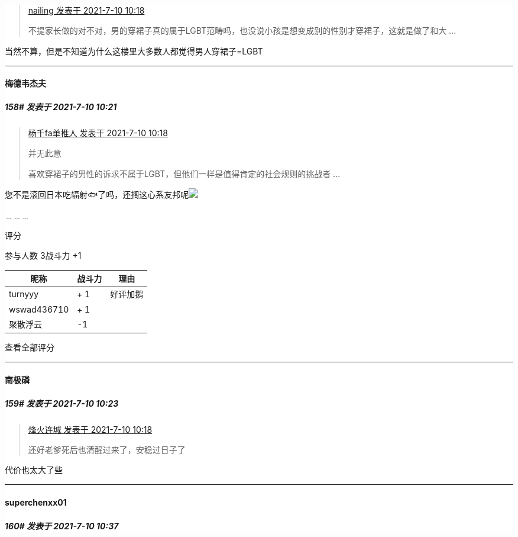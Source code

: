 
<blockquote><a href="httphttps://bbs.saraba1st.com/2b/forum.php?mod=redirect&amp;goto=findpost&amp;pid=51907312&amp;ptid=2014544" target="_blank">nailing 发表于 2021-7-10 10:18</a>

不提家长做的对不对，男的穿裙子真的属于LGBT范畴吗，也没说小孩是想变成别的性别才穿裙子，这就是做了和大 ...</blockquote>
当然不算，但是不知道为什么这楼里大多数人都觉得男人穿裙子=LGBT


*****

####  梅德韦杰夫  
##### 158#       发表于 2021-7-10 10:21


<blockquote><a href="httphttps://bbs.saraba1st.com/2b/forum.php?mod=redirect&amp;goto=findpost&amp;pid=51907317&amp;ptid=2014544" target="_blank">杨千fa单推人 发表于 2021-7-10 10:18</a>

并无此意

喜欢穿裙子的男性的诉求不属于LGBT，但他们一样是值得肯定的社会规则的挑战者 ...</blockquote>
您不是滚回日本吃辐射🐟了吗，还搁这心系友邦呢<img src="https://static.saraba1st.com/image/smiley/face2017/043.png" referrerpolicy="no-referrer">


﹍﹍﹍

评分


 参与人数 3战斗力 +1

|昵称|战斗力|理由|
|----|---|---|
| turnyyy| + 1|好评加鹅|
| wswad436710| + 1||
| 聚散浮云|-1||


查看全部评分


*****

####  南极磷  
##### 159#       发表于 2021-7-10 10:23


<blockquote><a href="httphttps://bbs.saraba1st.com/2b/forum.php?mod=redirect&amp;goto=findpost&amp;pid=51907319&amp;ptid=2014544" target="_blank">烽火连城 发表于 2021-7-10 10:18</a>

还好老爹死后也清醒过来了，安稳过日子了</blockquote>
代价也太大了些


*****

####  superchenxx01  
##### 160#       发表于 2021-7-10 10:37

